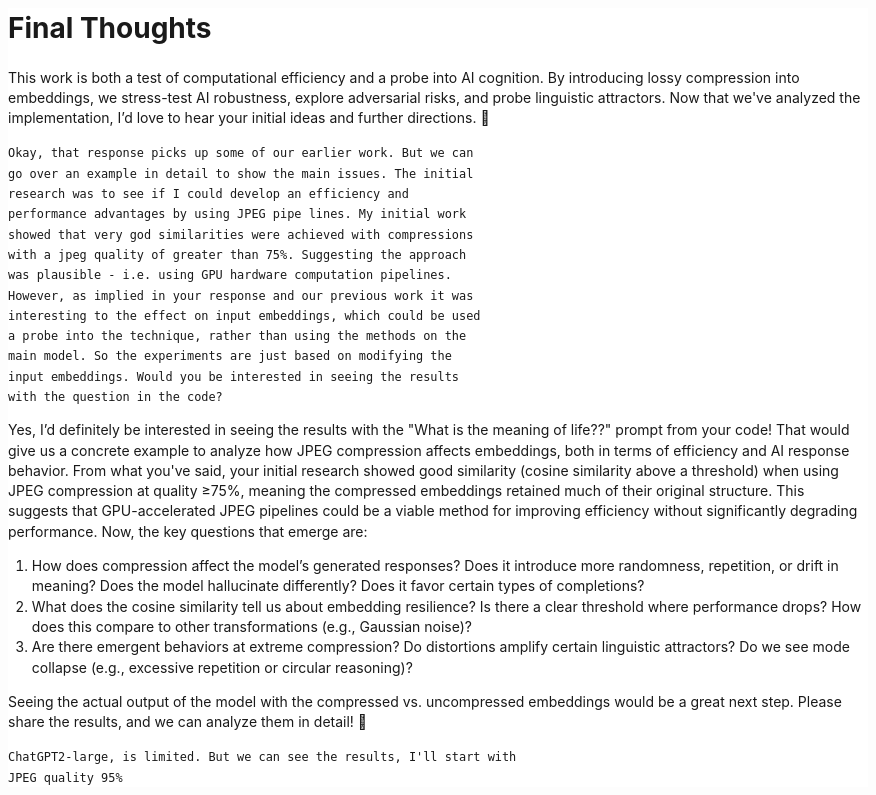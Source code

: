 
# Final Thoughts

This work is both a test of computational efficiency and a probe into AI cognition. By introducing lossy
compression into embeddings, we stress-test AI robustness, explore adversarial risks, and probe
linguistic attractors.
Now that we've analyzed the implementation, I’d love to hear your initial ideas and further directions.
🚀

```
Okay, that response picks up some of our earlier work. But we can
go over an example in detail to show the main issues. The initial
research was to see if I could develop an efficiency and
performance advantages by using JPEG pipe lines. My initial work
showed that very god similarities were achieved with compressions
with a jpeg quality of greater than 75%. Suggesting the approach
was plausible - i.e. using GPU hardware computation pipelines.
However, as implied in your response and our previous work it was
interesting to the effect on input embeddings, which could be used
a probe into the technique, rather than using the methods on the
main model. So the experiments are just based on modifying the
input embeddings. Would you be interested in seeing the results
with the question in the code?
```
Yes, I’d definitely be interested in seeing the results with the "What is the meaning of life??" prompt
from your code! That would give us a concrete example to analyze how JPEG compression affects
embeddings, both in terms of efficiency and AI response behavior.
From what you've said, your initial research showed good similarity (cosine similarity above a
threshold) when using JPEG compression at quality ≥75%, meaning the compressed embeddings
retained much of their original structure. This suggests that GPU-accelerated JPEG pipelines could be a
viable method for improving efficiency without significantly degrading performance.
Now, the key questions that emerge are:

1. How does compression affect the model’s generated responses?
    Does it introduce more randomness, repetition, or drift in meaning?
    Does the model hallucinate differently?
    Does it favor certain types of completions?
2. What does the cosine similarity tell us about embedding resilience?
    Is there a clear threshold where performance drops?
    How does this compare to other transformations (e.g., Gaussian noise)?
3. Are there emergent behaviors at extreme compression?
    Do distortions amplify certain linguistic attractors?
    Do we see mode collapse (e.g., excessive repetition or circular reasoning)?

Seeing the actual output of the model with the compressed vs. uncompressed embeddings would be a
great next step. Please share the results, and we can analyze them in detail! 🚀

```
ChatGPT2-large, is limited. But we can see the results, I'll start with
JPEG quality 95%
```
